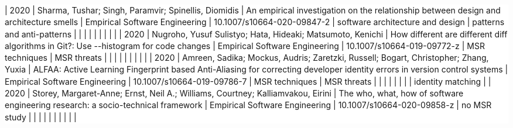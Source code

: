 | 2020             | Sharma, Tushar; Singh, Paramvir; Spinellis, Diomidis                                                                                                                                                                                                                                                                                                                                                                                                                                                                                                                                                                                                                                                                                                                                                                                                                                                  | An empirical investigation on the relationship between design and architecture smells                                                                                    | Empirical Software Engineering | 10.1007/s10664-020-09847-2 | software architecture and design   | patterns and anti-patterns     |                          |                                    |                                 |                           |                                    |                                |                         |                                                     |
| 2020             | Nugroho, Yusuf Sulistyo; Hata, Hideaki; Matsumoto, Kenichi                                                                                                                                                                                                                                                                                                                                                                                                                                                                                                                                                                                                                                                                                                                                                                                                                                            | How different are different diff algorithms in Git?: Use --histogram for code changes                                                                                    | Empirical Software Engineering | 10.1007/s10664-019-09772-z | MSR techniques                     | MSR threats                    |                          |                                    |                                 |                           |                                    |                                |                         |                                                     |
| 2020             | Amreen, Sadika; Mockus, Audris; Zaretzki, Russell; Bogart, Christopher; Zhang, Yuxia                                                                                                                                                                                                                                                                                                                                                                                                                                                                                                                                                                                                                                                                                                                                                                                                                  | ALFAA: Active Learning Fingerprint based Anti-Aliasing for correcting developer identity errors in version control systems                                               | Empirical Software Engineering | 10.1007/s10664-019-09786-7 | MSR techniques                     | MSR threats                    |                          |                                    |                                 |                           |                                    |                                |                         | identity matching                                   |
| 2020             | Storey, Margaret-Anne; Ernst, Neil A.; Williams, Courtney; Kalliamvakou, Eirini                                                                                                                                                                                                                                                                                                                                                                                                                                                                                                                                                                                                                                                                                                                                                                                                                       | The who, what, how of software engineering research: a socio-technical framework                                                                                         | Empirical Software Engineering | 10.1007/s10664-020-09858-z | no MSR study                       |                                |                          |                                    |                                 |                           |                                    |                                |                         |                                                     |